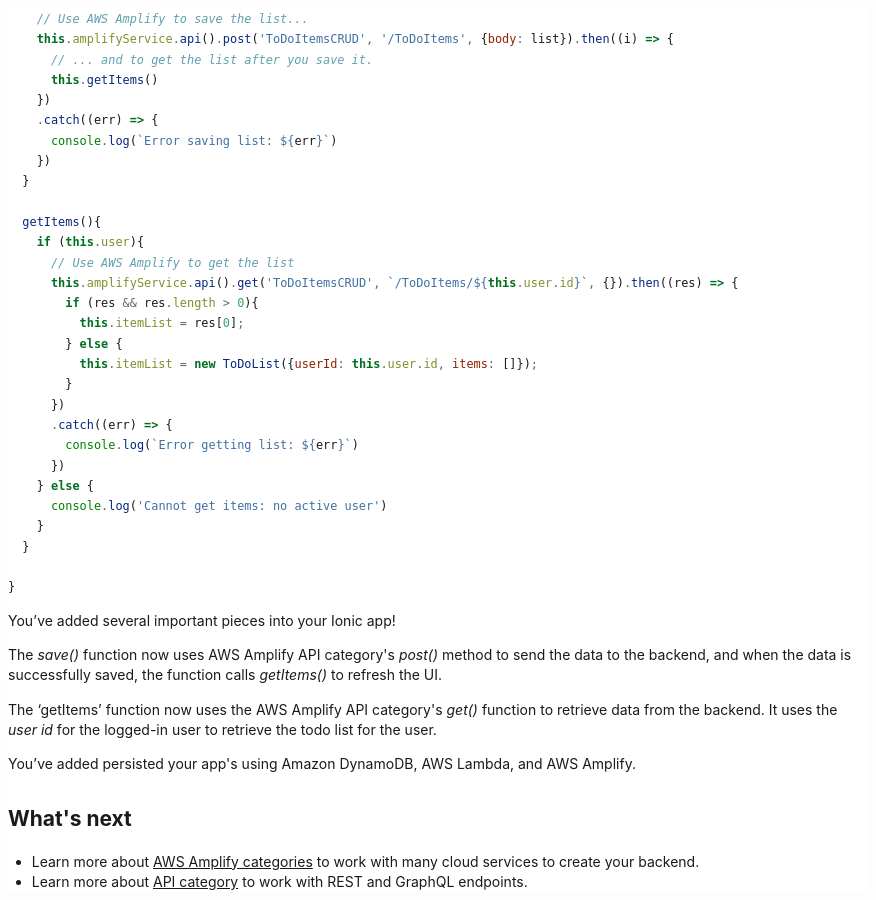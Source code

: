 ```js
    // Use AWS Amplify to save the list...
    this.amplifyService.api().post('ToDoItemsCRUD', '/ToDoItems', {body: list}).then((i) => {
      // ... and to get the list after you save it.
      this.getItems()
    })
    .catch((err) => {
      console.log(`Error saving list: ${err}`)
    })
  }

  getItems(){
    if (this.user){
      // Use AWS Amplify to get the list
      this.amplifyService.api().get('ToDoItemsCRUD', `/ToDoItems/${this.user.id}`, {}).then((res) => {
        if (res && res.length > 0){
          this.itemList = res[0];
        } else {
          this.itemList = new ToDoList({userId: this.user.id, items: []});
        }
      })
      .catch((err) => {
        console.log(`Error getting list: ${err}`)
      })
    } else {
      console.log('Cannot get items: no active user')
    }
  }

}
```

You’ve added several important pieces into your Ionic app!

The *save()* function now uses AWS Amplify API category's *post()* method to send the data to the backend, and when the data is successfully saved, the function calls *getItems()* to refresh the UI.

The ‘getItems’ function now uses the AWS Amplify API category's *get()* function to retrieve data from the backend. It uses the *user id* for the logged-in user to retrieve the todo list for the user.   

You’ve added persisted your app's using Amazon DynamoDB, AWS Lambda, and AWS Amplify.  

## What's next

- Learn more about [AWS Amplify categories](../media/developer_guide) to work with many cloud services to create your backend. 
-  Learn more about [API category](../media/api_guide) to work with REST and GraphQL endpoints. 







